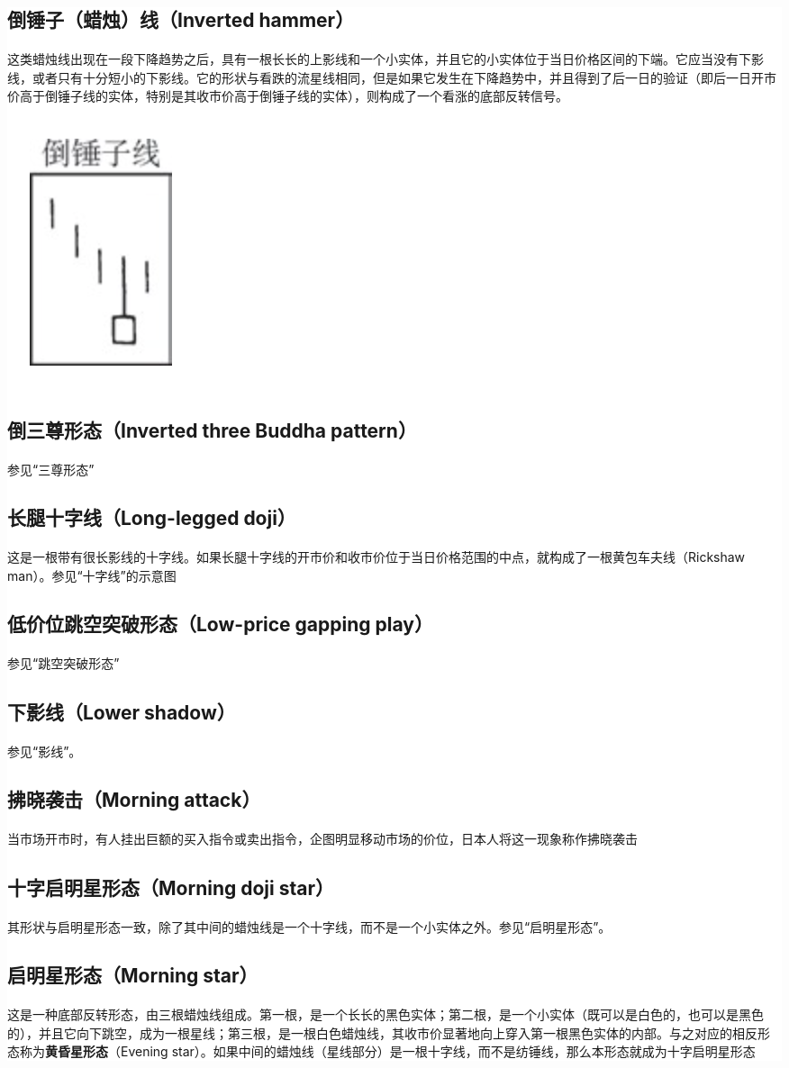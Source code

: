 ## 倒锤子（蜡烛）线（Inverted hammer）

这类蜡烛线出现在一段下降趋势之后，具有一根长长的上影线和一个小实体，并且它的小实体位于当日价格区间的下端。它应当没有下影线，或者只有十分短小的下影线。它的形状与看跌的流星线相同，但是如果它发生在下降趋势中，并且得到了后一日的验证（即后一日开市价高于倒锤子线的实体，特别是其收市价高于倒锤子线的实体），则构成了一个看涨的底部反转信号。

![1](../img/kline18.png)

## 倒三尊形态（Inverted three Buddha pattern）

参见“三尊形态”

## 长腿十字线（Long-legged doji）

这是一根带有很长影线的十字线。如果长腿十字线的开市价和收市价位于当日价格范围的中点，就构成了一根黄包车夫线（Rickshaw man）。参见“十字线”的示意图

## 低价位跳空突破形态（Low-price gapping play）

参见“跳空突破形态”

## 下影线（Lower shadow）

参见“影线”。

## 拂晓袭击（Morning attack）

当市场开市时，有人挂出巨额的买入指令或卖出指令，企图明显移动市场的价位，日本人将这一现象称作拂晓袭击

## 十字启明星形态（Morning doji star）

其形状与启明星形态一致，除了其中间的蜡烛线是一个十字线，而不是一个小实体之外。参见“启明星形态”。

## 启明星形态（Morning star）

这是一种底部反转形态，由三根蜡烛线组成。第一根，是一个长长的黑色实体；第二根，是一个小实体（既可以是白色的，也可以是黑色的），并且它向下跳空，成为一根星线；第三根，是一根白色蜡烛线，其收市价显著地向上穿入第一根黑色实体的内部。与之对应的相反形态称为**黄昏星形态**（Evening star）。如果中间的蜡烛线（星线部分）是一根十字线，而不是纺锤线，那么本形态就成为十字启明星形态
